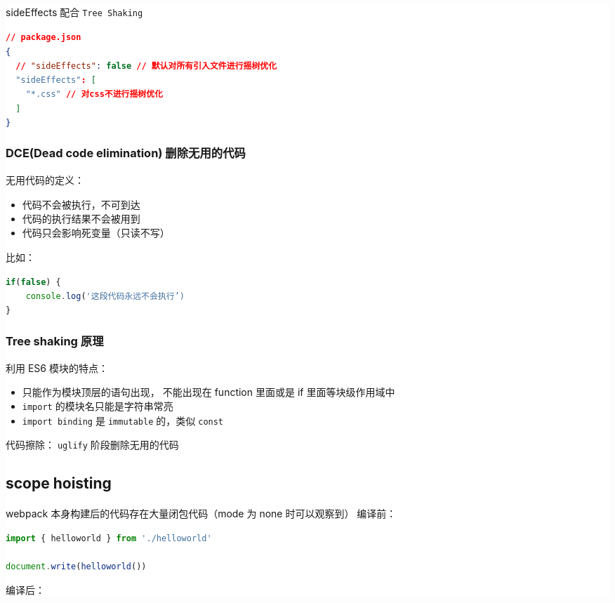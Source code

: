 sideEffects 配合 `Tree Shaking`

```json
// package.json
{
  // "sideEffects": false // 默认对所有引入文件进行摇树优化
  "sideEffects": [
    "*.css" // 对css不进行摇树优化
  ]
}
```

### DCE(Dead code elimination) 删除无用的代码

无用代码的定义：

- 代码不会被执行，不可到达
- 代码的执行结果不会被用到
- 代码只会影响死变量（只读不写）

比如：

```javascript
if(false) {
	console.log('这段代码永远不会执行’)
}
```

### Tree shaking 原理

利用 ES6 模块的特点：

- 只能作为模块顶层的语句出现， 不能出现在 function 里面或是 if 里面等块级作用域中
- `import` 的模块名只能是字符串常亮
- `import binding` 是 `immutable` 的，类似 `const`

代码擦除： `uglify` 阶段删除无用的代码

## scope hoisting

webpack 本身构建后的代码存在⼤量闭包代码（mode 为 none 时可以观察到）
编译前：

```javascript
import { helloworld } from './helloworld'

document.write(helloworld())
```

编译后：